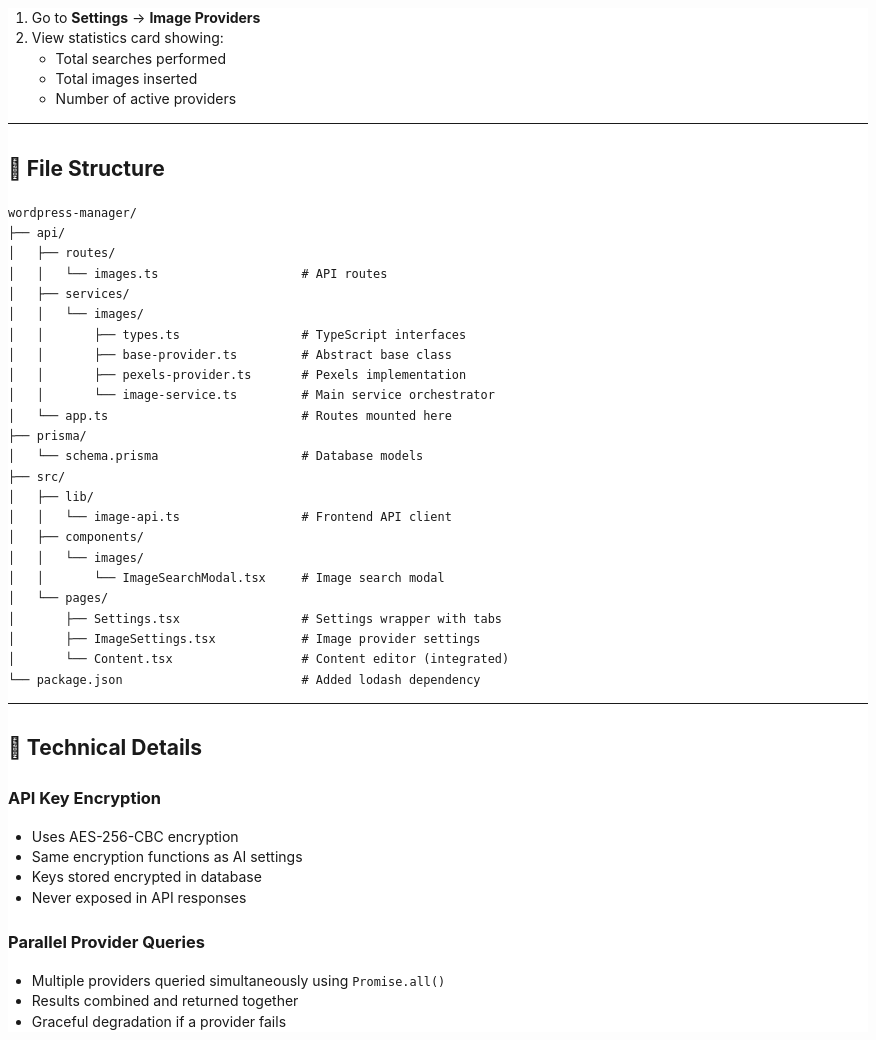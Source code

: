 1. Go to **Settings** → **Image Providers**
2. View statistics card showing:
   - Total searches performed
   - Total images inserted
   - Number of active providers

---

## 📁 File Structure

```
wordpress-manager/
├── api/
│   ├── routes/
│   │   └── images.ts                    # API routes
│   ├── services/
│   │   └── images/
│   │       ├── types.ts                 # TypeScript interfaces
│   │       ├── base-provider.ts         # Abstract base class
│   │       ├── pexels-provider.ts       # Pexels implementation
│   │       └── image-service.ts         # Main service orchestrator
│   └── app.ts                           # Routes mounted here
├── prisma/
│   └── schema.prisma                    # Database models
├── src/
│   ├── lib/
│   │   └── image-api.ts                 # Frontend API client
│   ├── components/
│   │   └── images/
│   │       └── ImageSearchModal.tsx     # Image search modal
│   └── pages/
│       ├── Settings.tsx                 # Settings wrapper with tabs
│       ├── ImageSettings.tsx            # Image provider settings
│       └── Content.tsx                  # Content editor (integrated)
└── package.json                         # Added lodash dependency
```

---

## 🔧 Technical Details

### API Key Encryption
- Uses AES-256-CBC encryption
- Same encryption functions as AI settings
- Keys stored encrypted in database
- Never exposed in API responses

### Parallel Provider Queries
- Multiple providers queried simultaneously using `Promise.all()`
- Results combined and returned together
- Graceful degradation if a provider fails
